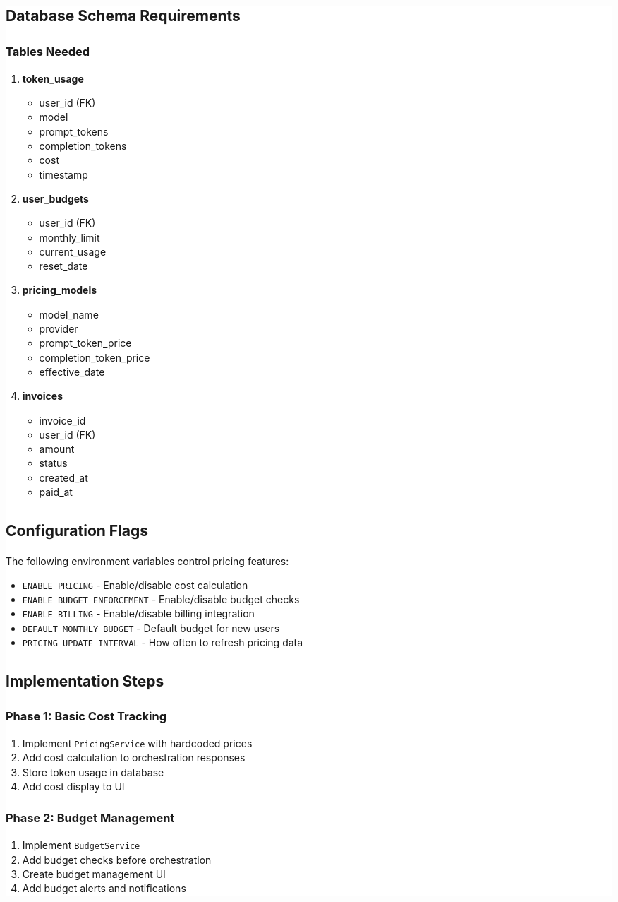 ## Database Schema Requirements

### Tables Needed
1. **token_usage**
   - user_id (FK)
   - model
   - prompt_tokens
   - completion_tokens
   - cost
   - timestamp

2. **user_budgets**
   - user_id (FK)
   - monthly_limit
   - current_usage
   - reset_date

3. **pricing_models**
   - model_name
   - provider
   - prompt_token_price
   - completion_token_price
   - effective_date

4. **invoices**
   - invoice_id
   - user_id (FK)
   - amount
   - status
   - created_at
   - paid_at

## Configuration Flags
The following environment variables control pricing features:
- `ENABLE_PRICING` - Enable/disable cost calculation
- `ENABLE_BUDGET_ENFORCEMENT` - Enable/disable budget checks
- `ENABLE_BILLING` - Enable/disable billing integration
- `DEFAULT_MONTHLY_BUDGET` - Default budget for new users
- `PRICING_UPDATE_INTERVAL` - How often to refresh pricing data

## Implementation Steps

### Phase 1: Basic Cost Tracking
1. Implement `PricingService` with hardcoded prices
2. Add cost calculation to orchestration responses
3. Store token usage in database
4. Add cost display to UI

### Phase 2: Budget Management
1. Implement `BudgetService`
2. Add budget checks before orchestration
3. Create budget management UI
4. Add budget alerts and notifications
